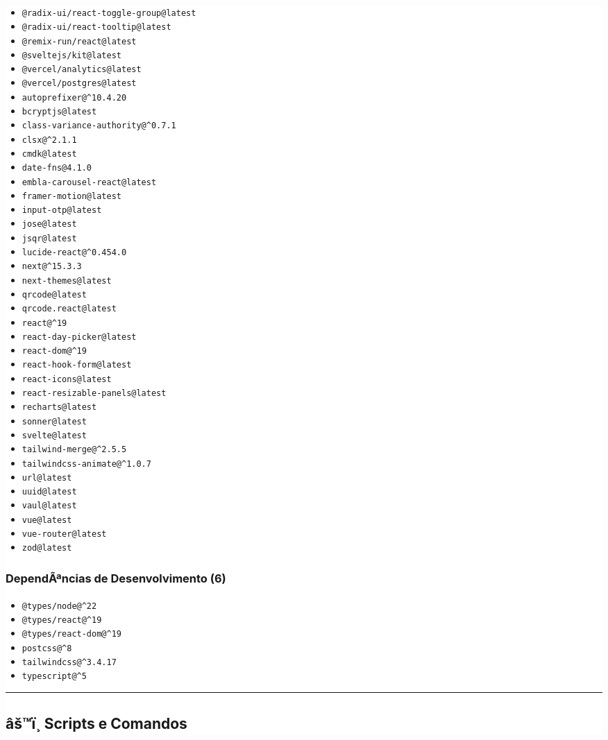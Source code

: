 - `@radix-ui/react-toggle-group@latest`
- `@radix-ui/react-tooltip@latest`
- `@remix-run/react@latest`
- `@sveltejs/kit@latest`
- `@vercel/analytics@latest`
- `@vercel/postgres@latest`
- `autoprefixer@^10.4.20`
- `bcryptjs@latest`
- `class-variance-authority@^0.7.1`
- `clsx@^2.1.1`
- `cmdk@latest`
- `date-fns@4.1.0`
- `embla-carousel-react@latest`
- `framer-motion@latest`
- `input-otp@latest`
- `jose@latest`
- `jsqr@latest`
- `lucide-react@^0.454.0`
- `next@^15.3.3`
- `next-themes@latest`
- `qrcode@latest`
- `qrcode.react@latest`
- `react@^19`
- `react-day-picker@latest`
- `react-dom@^19`
- `react-hook-form@latest`
- `react-icons@latest`
- `react-resizable-panels@latest`
- `recharts@latest`
- `sonner@latest`
- `svelte@latest`
- `tailwind-merge@^2.5.5`
- `tailwindcss-animate@^1.0.7`
- `url@latest`
- `uuid@latest`
- `vaul@latest`
- `vue@latest`
- `vue-router@latest`
- `zod@latest`

### DependÃªncias de Desenvolvimento (6)
- `@types/node@^22`
- `@types/react@^19`
- `@types/react-dom@^19`
- `postcss@^8`
- `tailwindcss@^3.4.17`
- `typescript@^5`

---

## âš™ï¸ **Scripts e Comandos**
